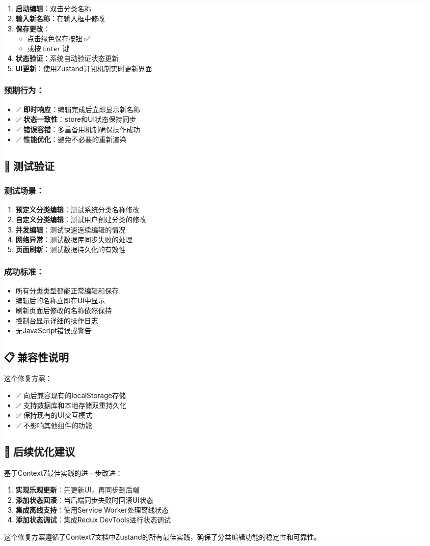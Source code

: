 1. **启动编辑**：双击分类名称
2. **输入新名称**：在输入框中修改
3. **保存更改**：
   - 点击绿色保存按钮 ✅
   - 或按 `Enter` 键
4. **状态验证**：系统自动验证状态更新
5. **UI更新**：使用Zustand订阅机制实时更新界面

### 预期行为：

- ✅ **即时响应**：编辑完成后立即显示新名称
- ✅ **状态一致性**：store和UI状态保持同步
- ✅ **错误容错**：多重备用机制确保操作成功
- ✅ **性能优化**：避免不必要的重新渲染

## 🧪 测试验证

### 测试场景：

1. **预定义分类编辑**：测试系统分类名称修改
2. **自定义分类编辑**：测试用户创建分类的修改
3. **并发编辑**：测试快速连续编辑的情况
4. **网络异常**：测试数据库同步失败的处理
5. **页面刷新**：测试数据持久化的有效性

### 成功标准：

- 所有分类类型都能正常编辑和保存
- 编辑后的名称立即在UI中显示
- 刷新页面后修改的名称依然保持
- 控制台显示详细的操作日志
- 无JavaScript错误或警告

## 📋 兼容性说明

这个修复方案：

- ✅ 向后兼容现有的localStorage存储
- ✅ 支持数据库和本地存储双重持久化
- ✅ 保持现有的UI交互模式
- ✅ 不影响其他组件的功能

## 🚀 后续优化建议

基于Context7最佳实践的进一步改进：

1. **实现乐观更新**：先更新UI，再同步到后端
2. **添加状态回滚**：当后端同步失败时回滚UI状态
3. **集成离线支持**：使用Service Worker处理离线状态
4. **添加状态调试**：集成Redux DevTools进行状态调试

这个修复方案遵循了Context7文档中Zustand的所有最佳实践，确保了分类编辑功能的稳定性和可靠性。
